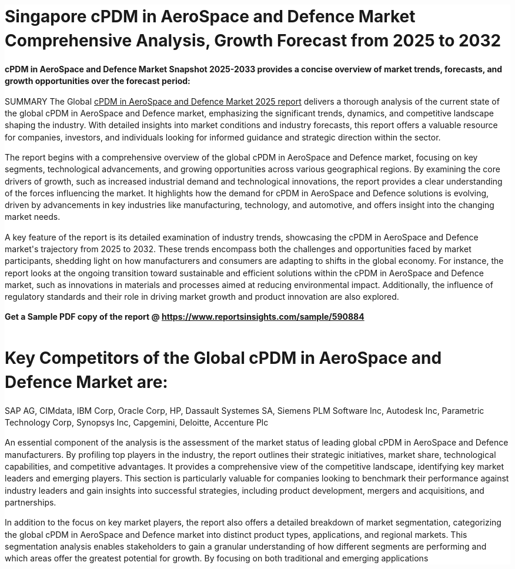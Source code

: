 # Singapore cPDM in AeroSpace and Defence Market Comprehensive Analysis, Growth Forecast from 2025 to 2032

<strong>cPDM in AeroSpace and Defence Market Snapshot 2025-2033 provides a concise overview of market trends, forecasts, and growth opportunities over the forecast period:</strong>

SUMMARY The Global <a href=https://www.reportsinsights.com/sample/590884>cPDM in AeroSpace and Defence Market 2025 report</a> delivers a thorough analysis of the current state of the global cPDM in AeroSpace and Defence market, emphasizing the significant trends, dynamics, and competitive landscape shaping the industry. With detailed insights into market conditions and industry forecasts, this report offers a valuable resource for companies, investors, and individuals looking for informed guidance and strategic direction within the sector.

The report begins with a comprehensive overview of the global cPDM in AeroSpace and Defence market, focusing on key segments, technological advancements, and growing opportunities across various geographical regions. By examining the core drivers of growth, such as increased industrial demand and technological innovations, the report provides a clear understanding of the forces influencing the market. It highlights how the demand for cPDM in AeroSpace and Defence solutions is evolving, driven by advancements in key industries like manufacturing, technology, and automotive, and offers insight into the changing market needs.

A key feature of the report is its detailed examination of industry trends, showcasing the cPDM in AeroSpace and Defence market's trajectory from 2025 to 2032. These trends encompass both the challenges and opportunities faced by market participants, shedding light on how manufacturers and consumers are adapting to shifts in the global economy. For instance, the report looks at the ongoing transition toward sustainable and efficient solutions within the cPDM in AeroSpace and Defence market, such as innovations in materials and processes aimed at reducing environmental impact. Additionally, the influence of regulatory standards and their role in driving market growth and product innovation are also explored.

<strong>Get a Sample PDF copy of the report @ <a href=https://www.reportsinsights.com/sample/590884>https://www.reportsinsights.com/sample/590884</a></strong>

# <strong>Key Competitors of the Global cPDM in AeroSpace and Defence Market are:</strong>

SAP AG, CIMdata, IBM Corp, Oracle Corp, HP, Dassault Systemes SA, Siemens PLM Software Inc, Autodesk Inc, Parametric Technology Corp, Synopsys Inc, Capgemini, Deloitte, Accenture Plc

An essential component of the analysis is the assessment of the market status of leading global cPDM in AeroSpace and Defence manufacturers. By profiling top players in the industry, the report outlines their strategic initiatives, market share, technological capabilities, and competitive advantages. It provides a comprehensive view of the competitive landscape, identifying key market leaders and emerging players. This section is particularly valuable for companies looking to benchmark their performance against industry leaders and gain insights into successful strategies, including product development, mergers and acquisitions, and partnerships.

In addition to the focus on key market players, the report also offers a detailed breakdown of market segmentation, categorizing the global cPDM in AeroSpace and Defence market into distinct product types, applications, and regional markets. This segmentation analysis enables stakeholders to gain a granular understanding of how different segments are performing and which areas offer the greatest potential for growth. By focusing on both traditional and emerging applications
